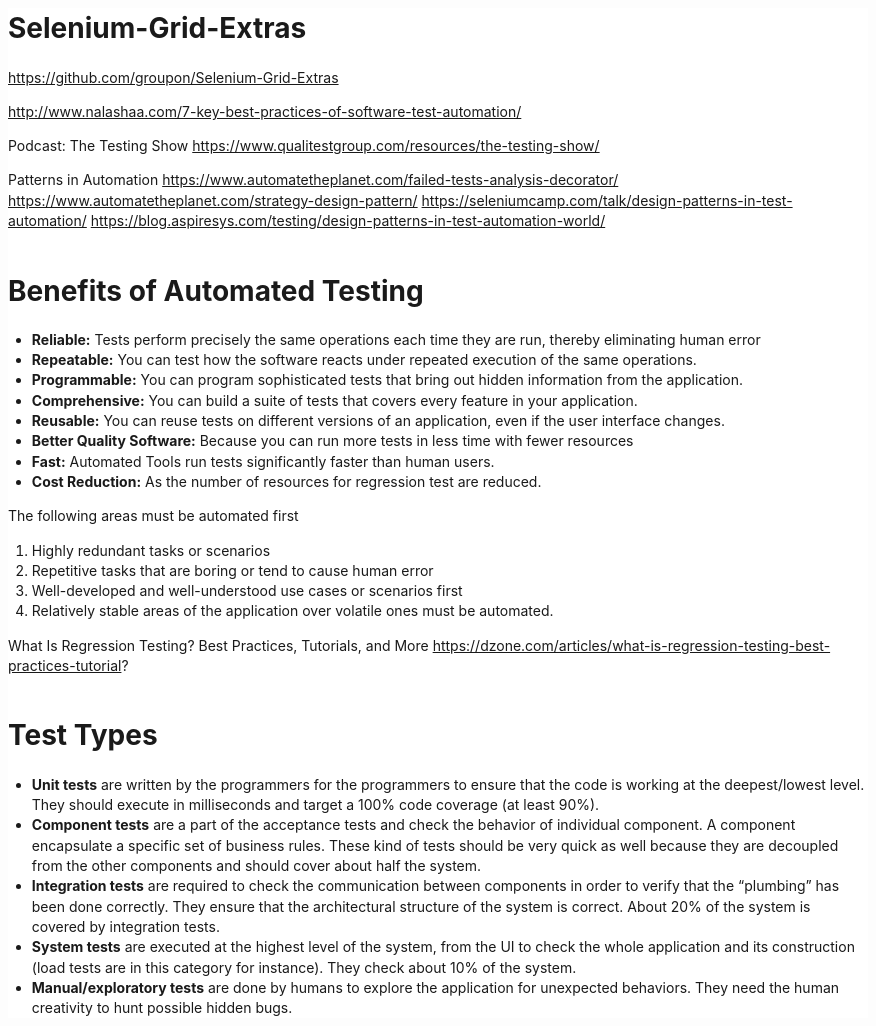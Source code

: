 # Selenium-Grid-Extras
https://github.com/groupon/Selenium-Grid-Extras


http://www.nalashaa.com/7-key-best-practices-of-software-test-automation/

Podcast: The Testing Show
https://www.qualitestgroup.com/resources/the-testing-show/


Patterns in Automation
https://www.automatetheplanet.com/failed-tests-analysis-decorator/
https://www.automatetheplanet.com/strategy-design-pattern/
https://seleniumcamp.com/talk/design-patterns-in-test-automation/
https://blog.aspiresys.com/testing/design-patterns-in-test-automation-world/





# Benefits of Automated Testing
* **Reliable:** Tests perform precisely the same operations each time they are run, thereby eliminating human error 
* **Repeatable:** You can test how the software reacts under repeated execution of the same operations. 
* **Programmable:** You can program sophisticated tests that bring out hidden information from the application. 
* **Comprehensive:** You can build a suite of tests that covers every feature in your application. 
* **Reusable:** You can reuse tests on different versions of an application, even if the user interface changes. 
* **Better Quality Software:** Because you can run more tests in less time with fewer resources 
* **Fast:** Automated Tools run tests significantly faster than human users. 
* **Cost Reduction:** As the number of resources for regression test are reduced.

The following areas must be automated first
1. Highly redundant tasks or scenarios 
2. Repetitive tasks that are boring or tend to cause human error 
3. Well-developed and well-understood use cases or scenarios first 
4. Relatively stable areas of the application over volatile ones must be automated. 

What Is Regression Testing? Best Practices, Tutorials, and More 
https://dzone.com/articles/what-is-regression-testing-best-practices-tutorial?

# Test Types

* **Unit tests** are written by the programmers for the programmers to ensure that the code is working at the deepest/lowest level. They should execute in milliseconds and target a 100% code coverage (at least 90%).
* **Component tests** are a part of the acceptance tests and check the behavior of individual component. A component encapsulate a specific set of business rules. These kind of tests should be very quick as well because they are decoupled from the other components and should cover about half the system.
* **Integration tests** are required to check the communication between components in order to verify that the “plumbing” has been done correctly. They ensure that the architectural structure of the system is correct. About 20% of the system is covered by integration tests.
* **System tests** are executed at the highest level of the system, from the UI to check the whole application and its construction (load tests are in this category for instance). They check about 10% of the system.
* **Manual/exploratory tests** are done by humans to explore the application for unexpected behaviors. They need the human creativity to hunt possible hidden bugs.
